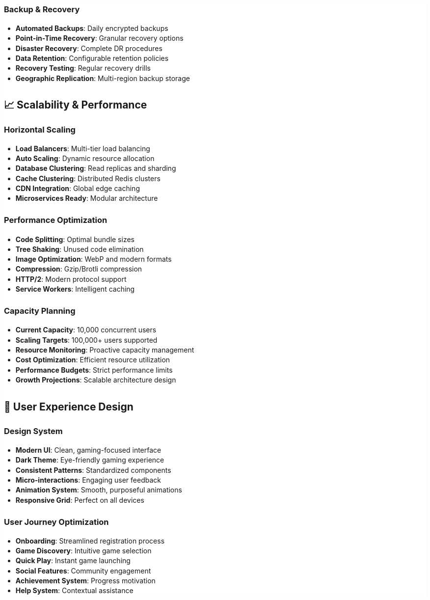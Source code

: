 ### Backup & Recovery
- **Automated Backups**: Daily encrypted backups
- **Point-in-Time Recovery**: Granular recovery options
- **Disaster Recovery**: Complete DR procedures
- **Data Retention**: Configurable retention policies
- **Recovery Testing**: Regular recovery drills
- **Geographic Replication**: Multi-region backup storage

## 📈 Scalability & Performance

### Horizontal Scaling
- **Load Balancers**: Multi-tier load balancing
- **Auto Scaling**: Dynamic resource allocation
- **Database Clustering**: Read replicas and sharding
- **Cache Clustering**: Distributed Redis clusters
- **CDN Integration**: Global edge caching
- **Microservices Ready**: Modular architecture

### Performance Optimization
- **Code Splitting**: Optimal bundle sizes
- **Tree Shaking**: Unused code elimination
- **Image Optimization**: WebP and modern formats
- **Compression**: Gzip/Brotli compression
- **HTTP/2**: Modern protocol support
- **Service Workers**: Intelligent caching

### Capacity Planning
- **Current Capacity**: 10,000 concurrent users
- **Scaling Targets**: 100,000+ users supported
- **Resource Monitoring**: Proactive capacity management
- **Cost Optimization**: Efficient resource utilization
- **Performance Budgets**: Strict performance limits
- **Growth Projections**: Scalable architecture design

## 🎨 User Experience Design

### Design System
- **Modern UI**: Clean, gaming-focused interface
- **Dark Theme**: Eye-friendly gaming experience
- **Consistent Patterns**: Standardized components
- **Micro-interactions**: Engaging user feedback
- **Animation System**: Smooth, purposeful animations
- **Responsive Grid**: Perfect on all devices

### User Journey Optimization
- **Onboarding**: Streamlined registration process
- **Game Discovery**: Intuitive game selection
- **Quick Play**: Instant game launching
- **Social Features**: Community engagement
- **Achievement System**: Progress motivation
- **Help System**: Contextual assistance
